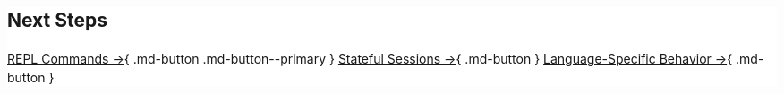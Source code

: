## Next Steps

[REPL Commands →](commands.md){ .md-button .md-button--primary }
[Stateful Sessions →](sessions.md){ .md-button }
[Language-Specific Behavior →](language-behavior.md){ .md-button }

